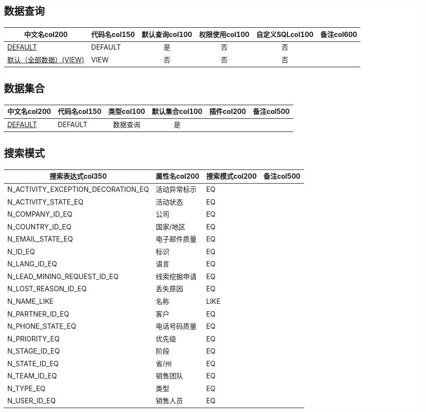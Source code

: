 ## 数据查询
| 中文名col200    | 代码名col150    | 默认查询col100 | 权限使用col100 | 自定义SQLcol100 |  备注col600|
| --------  | --------   | :----:  |:----:  | :----:  |----- |
|[DEFAULT](module/crm/crm_lead/query/Default)|DEFAULT|是|否 |否 ||
|[默认（全部数据）(VIEW)](module/crm/crm_lead/query/View)|VIEW|否|否 |否 ||

## 数据集合
| 中文名col200  | 代码名col150  | 类型col100 | 默认集合col100 |   插件col200|   备注col500|
| --------  | --------   | :----:   | :----:   | ----- |----- |
|[DEFAULT](module/crm/crm_lead/dataset/Default)|DEFAULT|数据查询|是|||

## 搜索模式
|   搜索表达式col350   |    属性名col200    |    搜索模式col200        |备注col500  |
| -------- |------------|------------|------|
|N_ACTIVITY_EXCEPTION_DECORATION_EQ|活动异常标示|EQ||
|N_ACTIVITY_STATE_EQ|活动状态|EQ||
|N_COMPANY_ID_EQ|公司|EQ||
|N_COUNTRY_ID_EQ|国家/地区|EQ||
|N_EMAIL_STATE_EQ|电子邮件质量|EQ||
|N_ID_EQ|标识|EQ||
|N_LANG_ID_EQ|语言|EQ||
|N_LEAD_MINING_REQUEST_ID_EQ|线索挖掘申请|EQ||
|N_LOST_REASON_ID_EQ|丢失原因|EQ||
|N_NAME_LIKE|名称|LIKE||
|N_PARTNER_ID_EQ|客户|EQ||
|N_PHONE_STATE_EQ|电话号码质量|EQ||
|N_PRIORITY_EQ|优先级|EQ||
|N_STAGE_ID_EQ|阶段|EQ||
|N_STATE_ID_EQ|省/州|EQ||
|N_TEAM_ID_EQ|销售团队|EQ||
|N_TYPE_EQ|类型|EQ||
|N_USER_ID_EQ|销售人员|EQ||

<div style="display: block; overflow: hidden; position: fixed; top: 140px; right: 100px;">
